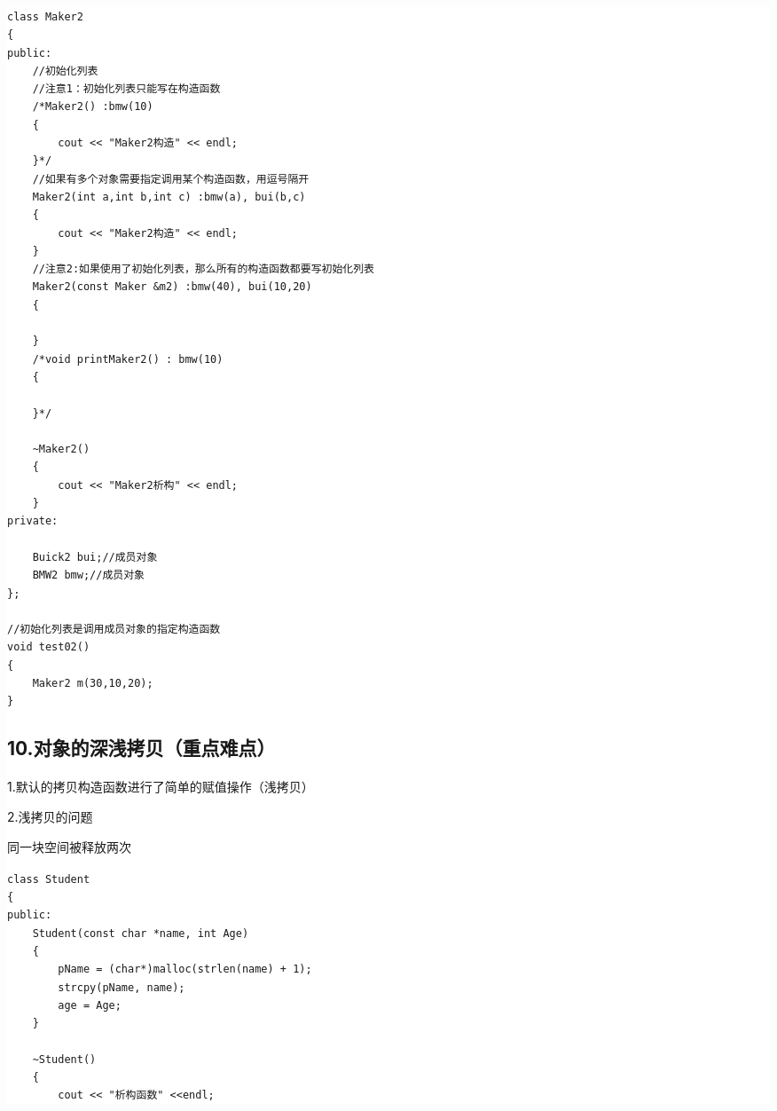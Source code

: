 ```
class Maker2
{
public:
	//初始化列表
	//注意1：初始化列表只能写在构造函数
	/*Maker2() :bmw(10)
	{
		cout << "Maker2构造" << endl;
	}*/
	//如果有多个对象需要指定调用某个构造函数，用逗号隔开
	Maker2(int a,int b,int c) :bmw(a), bui(b,c)
	{
		cout << "Maker2构造" << endl;
	}
	//注意2:如果使用了初始化列表，那么所有的构造函数都要写初始化列表
	Maker2(const Maker &m2) :bmw(40), bui(10,20)
	{

	}
	/*void printMaker2() : bmw(10)
	{

	}*/

	~Maker2()
	{
		cout << "Maker2析构" << endl;
	}
private:

	Buick2 bui;//成员对象
	BMW2 bmw;//成员对象
};

//初始化列表是调用成员对象的指定构造函数
void test02()
{
	Maker2 m(30,10,20);
}
```



## 10.对象的深浅拷贝（重点难点）

1.默认的拷贝构造函数进行了简单的赋值操作（浅拷贝）

2.浅拷贝的问题

同一块空间被释放两次

```
class Student
{
public:
	Student(const char *name, int Age)
	{
		pName = (char*)malloc(strlen(name) + 1);
		strcpy(pName, name);
		age = Age;
	}

	~Student()
	{
		cout << "析构函数" <<endl;
```